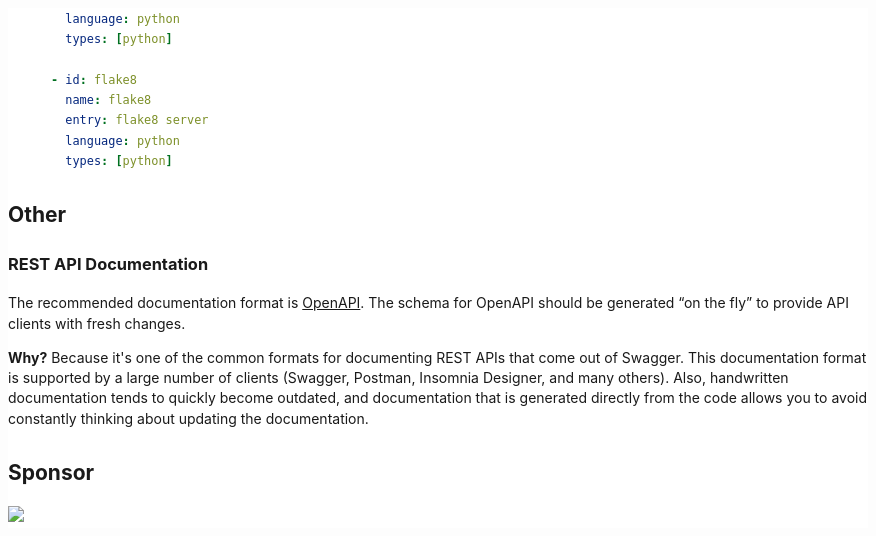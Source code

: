 ```yaml
        language: python
        types: [python]

      - id: flake8
        name: flake8
        entry: flake8 server
        language: python
        types: [python]
```


## Other

### REST API Documentation
The recommended documentation format is [OpenAPI](https://www.openapis.org). 
The schema for OpenAPI should be generated “on the fly” to provide API clients with fresh changes.

**Why?** Because it's one of the common formats for documenting REST APIs that come out of Swagger. This documentation format is supported by a large number of clients (Swagger, Postman, Insomnia Designer, and many others). Also, handwritten documentation tends to quickly become outdated, and documentation that is generated directly from the code allows you to avoid constantly thinking about updating the documentation.


## Sponsor
[<img src="https://evrone.com/logo/evrone-sponsored-logo.png" width=300>](https://evrone.com/?utm_source=github.com&utm_campaign=evrone-python-codestyle)
